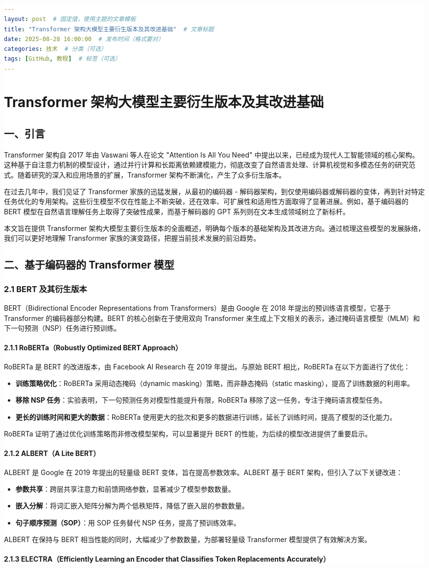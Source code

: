 ```yaml
---
layout: post  # 固定值，使用主题的文章模板
title: "Transformer 架构大模型主要衍生版本及其改进基础"  # 文章标题
date: 2025-08-28 16:00:00  # 发布时间（格式要对）
categories: 技术  # 分类（可选）
tags: [GitHub, 教程]  # 标签（可选）
---
```


# Transformer 架构大模型主要衍生版本及其改进基础

## 一、引言

Transformer 架构自 2017 年由 Vaswani 等人在论文 "Attention Is All You Need" 中提出以来，已经成为现代人工智能领域的核心架构。这种基于自注意力机制的模型设计，通过并行计算和长距离依赖建模能力，彻底改变了自然语言处理、计算机视觉和多模态任务的研究范式。随着研究的深入和应用场景的扩展，Transformer 架构不断演化，产生了众多衍生版本。

在过去几年中，我们见证了 Transformer 家族的迅猛发展，从最初的编码器 - 解码器架构，到仅使用编码器或解码器的变体，再到针对特定任务优化的专用架构。这些衍生模型不仅在性能上不断突破，还在效率、可扩展性和适用性方面取得了显著进展。例如，基于编码器的 BERT 模型在自然语言理解任务上取得了突破性成果，而基于解码器的 GPT 系列则在文本生成领域树立了新标杆。

本文旨在提供 Transformer 架构大模型主要衍生版本的全面概述，明确每个版本的基础架构及其改进方向。通过梳理这些模型的发展脉络，我们可以更好地理解 Transformer 家族的演变路径，把握当前技术发展的前沿趋势。

## 二、基于编码器的 Transformer 模型

### 2.1 BERT 及其衍生版本

BERT（Bidirectional Encoder Representations from Transformers）是由 Google 在 2018 年提出的预训练语言模型，它基于 Transformer 的编码器部分构建。BERT 的核心创新在于使用双向 Transformer 来生成上下文相关的表示，通过掩码语言模型（MLM）和下一句预测（NSP）任务进行预训练。

#### 2.1.1 RoBERTa（Robustly Optimized BERT Approach）

RoBERTa 是 BERT 的改进版本，由 Facebook AI Research 在 2019 年提出。与原始 BERT 相比，RoBERTa 在以下方面进行了优化：

- **训练策略优化**：RoBERTa 采用动态掩码（dynamic masking）策略，而非静态掩码（static masking），提高了训练数据的利用率。

- **移除 NSP 任务**：实验表明，下一句预测任务对模型性能提升有限，RoBERTa 移除了这一任务，专注于掩码语言模型任务。

- **更长的训练时间和更大的数据**：RoBERTa 使用更大的批次和更多的数据进行训练，延长了训练时间，提高了模型的泛化能力。

RoBERTa 证明了通过优化训练策略而非修改模型架构，可以显著提升 BERT 的性能，为后续的模型改进提供了重要启示。

#### 2.1.2 ALBERT（A Lite BERT）

ALBERT 是 Google 在 2019 年提出的轻量级 BERT 变体，旨在提高参数效率。ALBERT 基于 BERT 架构，但引入了以下关键改进：

- **参数共享**：跨层共享注意力和前馈网络参数，显著减少了模型参数数量。

- **嵌入分解**：将词汇嵌入矩阵分解为两个低秩矩阵，降低了嵌入层的参数数量。

- **句子顺序预测（SOP）**：用 SOP 任务替代 NSP 任务，提高了预训练效率。

ALBERT 在保持与 BERT 相当性能的同时，大幅减少了参数数量，为部署轻量级 Transformer 模型提供了有效解决方案。

#### 2.1.3 ELECTRA（Efficiently Learning an Encoder that Classifies Token Replacements Accurately）
